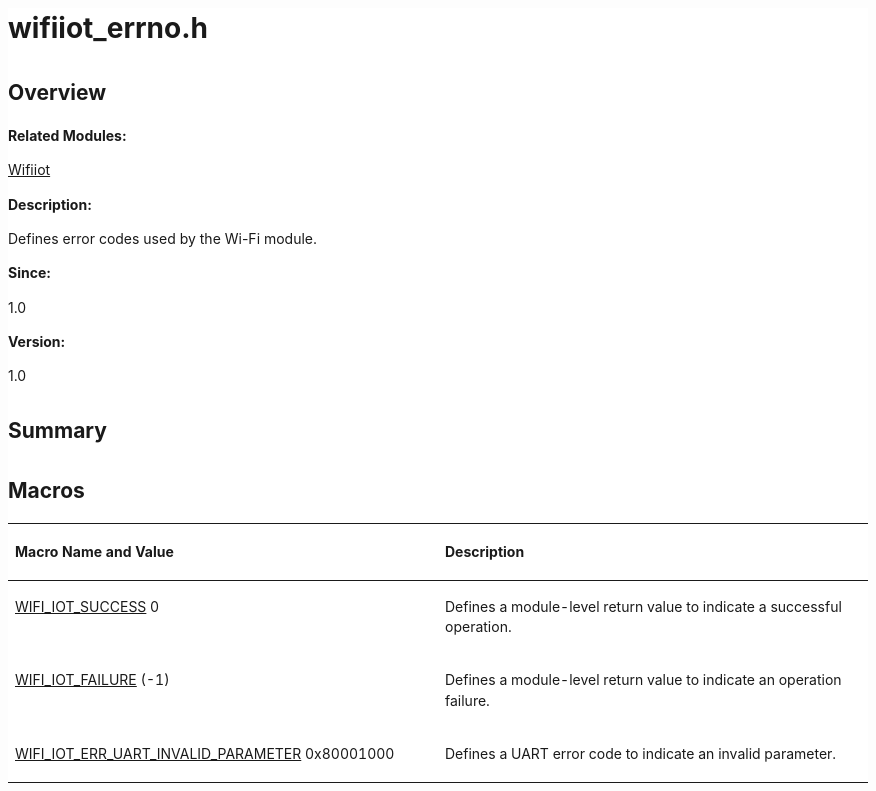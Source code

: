 # wifiiot\_errno.h<a name="EN-US_TOPIC_0000001054915089"></a>

## **Overview**<a name="section1184877017191855"></a>

**Related Modules:**

[Wifiiot](wifiiot.md)

**Description:**

Defines error codes used by the Wi-Fi module. 

**Since:**

1.0

**Version:**

1.0

## **Summary**<a name="section526659062191855"></a>

## Macros<a name="define-members"></a>

<a name="table773893923191855"></a>
<table><thead align="left"><tr id="row416555009191855"><th class="cellrowborder" valign="top" width="50%" id="mcps1.1.3.1.1"><p id="p126891521191855"><a name="p126891521191855"></a><a name="p126891521191855"></a>Macro Name and Value</p>
</th>
<th class="cellrowborder" valign="top" width="50%" id="mcps1.1.3.1.2"><p id="p120931411191855"><a name="p120931411191855"></a><a name="p120931411191855"></a>Description</p>
</th>
</tr>
</thead>
<tbody><tr id="row1475289713191855"><td class="cellrowborder" valign="top" width="50%" headers="mcps1.1.3.1.1 "><p id="p1627992521191855"><a name="p1627992521191855"></a><a name="p1627992521191855"></a><a href="wifiiot.md#gae70eaf627c0370cc271dcb8060aee861">WIFI_IOT_SUCCESS</a>   0</p>
</td>
<td class="cellrowborder" valign="top" width="50%" headers="mcps1.1.3.1.2 "><p id="p423840660191855"><a name="p423840660191855"></a><a name="p423840660191855"></a>Defines a module-level return value to indicate a successful operation. </p>
</td>
</tr>
<tr id="row163206930191855"><td class="cellrowborder" valign="top" width="50%" headers="mcps1.1.3.1.1 "><p id="p1401864315191855"><a name="p1401864315191855"></a><a name="p1401864315191855"></a><a href="wifiiot.md#gae2bfd5a14f6126c51fa6206a7f1008be">WIFI_IOT_FAILURE</a>   (-1)</p>
</td>
<td class="cellrowborder" valign="top" width="50%" headers="mcps1.1.3.1.2 "><p id="p671714671191855"><a name="p671714671191855"></a><a name="p671714671191855"></a>Defines a module-level return value to indicate an operation failure. </p>
</td>
</tr>
<tr id="row1996483076191855"><td class="cellrowborder" valign="top" width="50%" headers="mcps1.1.3.1.1 "><p id="p528263537191855"><a name="p528263537191855"></a><a name="p528263537191855"></a><a href="wifiiot.md#gaf5cf7e2b308037a65be66bb755dc5880">WIFI_IOT_ERR_UART_INVALID_PARAMETER</a>   0x80001000</p>
</td>
<td class="cellrowborder" valign="top" width="50%" headers="mcps1.1.3.1.2 "><p id="p859747096191855"><a name="p859747096191855"></a><a name="p859747096191855"></a>Defines a UART error code to indicate an invalid parameter. </p>
</td>
</tr>
